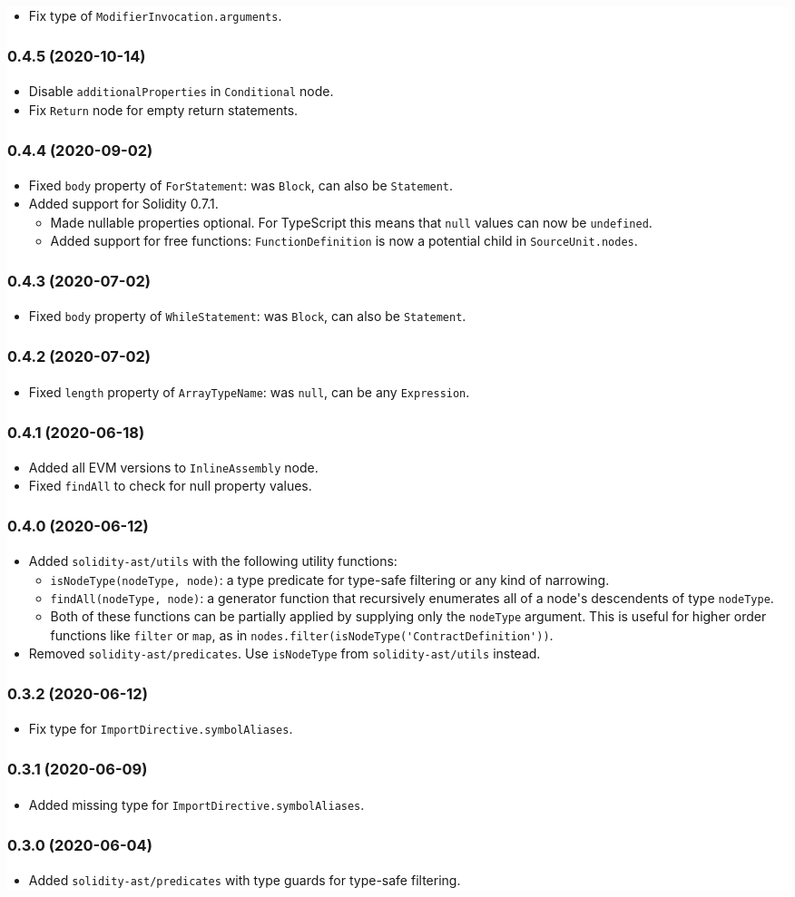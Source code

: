 - Fix type of `ModifierInvocation.arguments`.

### 0.4.5 (2020-10-14)

- Disable `additionalProperties` in `Conditional` node.
- Fix `Return` node for empty return statements.

### 0.4.4 (2020-09-02)

- Fixed `body` property of `ForStatement`: was `Block`, can also be `Statement`.
- Added support for Solidity 0.7.1.
  - Made nullable properties optional. For TypeScript this means that `null` values can now be `undefined`.
  - Added support for free functions: `FunctionDefinition` is now a potential child in `SourceUnit.nodes`.

### 0.4.3 (2020-07-02)

- Fixed `body` property of `WhileStatement`: was `Block`, can also be `Statement`.

### 0.4.2 (2020-07-02)

- Fixed `length` property of `ArrayTypeName`: was `null`, can be any `Expression`.

### 0.4.1 (2020-06-18)

- Added all EVM versions to `InlineAssembly` node.
- Fixed `findAll` to check for null property values.

### 0.4.0 (2020-06-12)

- Added `solidity-ast/utils` with the following utility functions:
  - `isNodeType(nodeType, node)`: a type predicate for type-safe filtering or
    any kind of narrowing.
  - `findAll(nodeType, node)`: a generator function that recursively enumerates
    all of a node's descendents of type `nodeType`.
  - Both of these functions can be partially applied by supplying only the
    `nodeType` argument. This is useful for higher order functions like
    `filter` or `map`, as in `nodes.filter(isNodeType('ContractDefinition'))`.
- Removed `solidity-ast/predicates`. Use `isNodeType` from `solidity-ast/utils` instead.

### 0.3.2 (2020-06-12)

- Fix type for `ImportDirective.symbolAliases`.

### 0.3.1 (2020-06-09)

- Added missing type for `ImportDirective.symbolAliases`.

### 0.3.0 (2020-06-04)

- Added `solidity-ast/predicates` with type guards for type-safe filtering.
